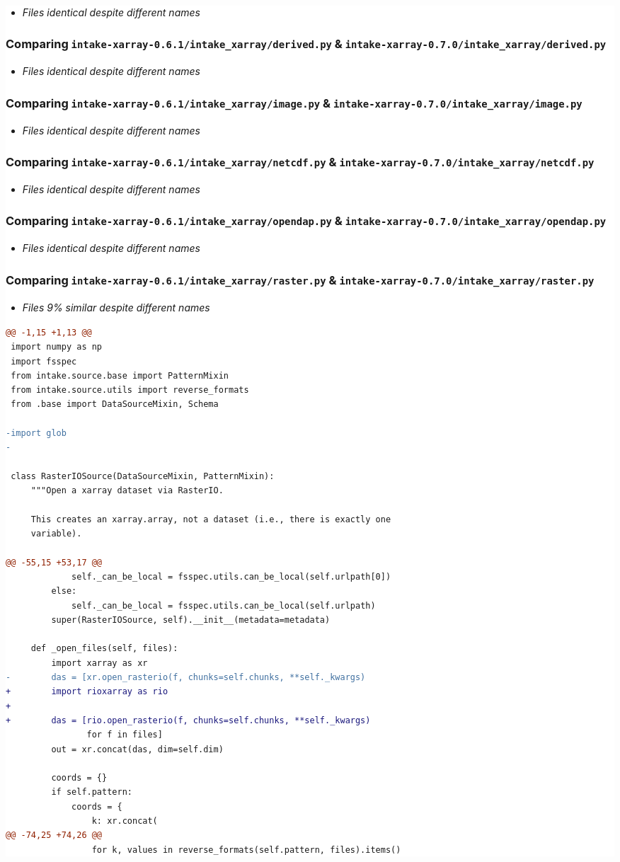  * *Files identical despite different names*

### Comparing `intake-xarray-0.6.1/intake_xarray/derived.py` & `intake-xarray-0.7.0/intake_xarray/derived.py`

 * *Files identical despite different names*

### Comparing `intake-xarray-0.6.1/intake_xarray/image.py` & `intake-xarray-0.7.0/intake_xarray/image.py`

 * *Files identical despite different names*

### Comparing `intake-xarray-0.6.1/intake_xarray/netcdf.py` & `intake-xarray-0.7.0/intake_xarray/netcdf.py`

 * *Files identical despite different names*

### Comparing `intake-xarray-0.6.1/intake_xarray/opendap.py` & `intake-xarray-0.7.0/intake_xarray/opendap.py`

 * *Files identical despite different names*

### Comparing `intake-xarray-0.6.1/intake_xarray/raster.py` & `intake-xarray-0.7.0/intake_xarray/raster.py`

 * *Files 9% similar despite different names*

```diff
@@ -1,15 +1,13 @@
 import numpy as np
 import fsspec
 from intake.source.base import PatternMixin
 from intake.source.utils import reverse_formats
 from .base import DataSourceMixin, Schema
 
-import glob
-
 
 class RasterIOSource(DataSourceMixin, PatternMixin):
     """Open a xarray dataset via RasterIO.
 
     This creates an xarray.array, not a dataset (i.e., there is exactly one
     variable).
 
@@ -55,15 +53,17 @@
             self._can_be_local = fsspec.utils.can_be_local(self.urlpath[0])
         else:
             self._can_be_local = fsspec.utils.can_be_local(self.urlpath)
         super(RasterIOSource, self).__init__(metadata=metadata)
 
     def _open_files(self, files):
         import xarray as xr
-        das = [xr.open_rasterio(f, chunks=self.chunks, **self._kwargs)
+        import rioxarray as rio
+
+        das = [rio.open_rasterio(f, chunks=self.chunks, **self._kwargs)
                for f in files]
         out = xr.concat(das, dim=self.dim)
 
         coords = {}
         if self.pattern:
             coords = {
                 k: xr.concat(
@@ -74,25 +74,26 @@
                 for k, values in reverse_formats(self.pattern, files).items()
```